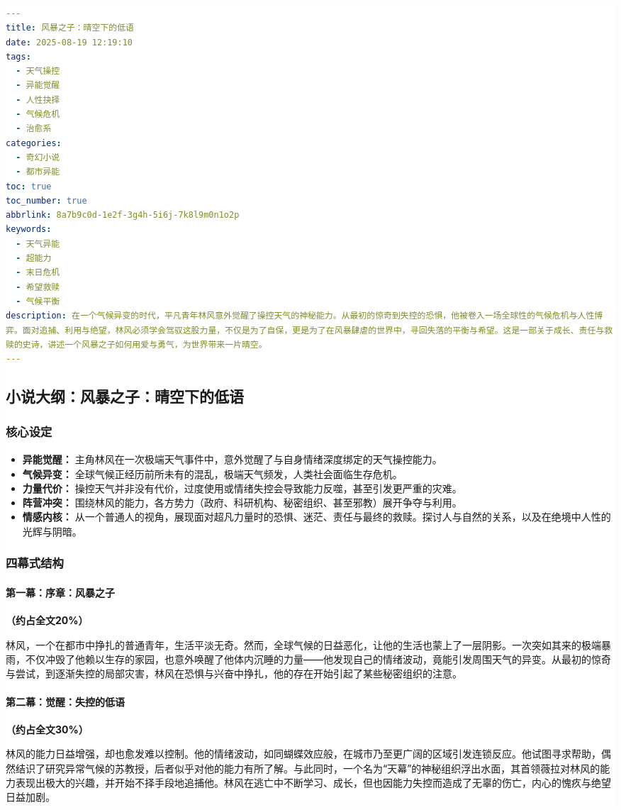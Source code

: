 ```yaml
---
title: 风暴之子：晴空下的低语
date: 2025-08-19 12:19:10
tags:
  - 天气操控
  - 异能觉醒
  - 人性抉择
  - 气候危机
  - 治愈系
categories:
  - 奇幻小说
  - 都市异能
toc: true
toc_number: true
abbrlink: 8a7b9c0d-1e2f-3g4h-5i6j-7k8l9m0n1o2p
keywords:
  - 天气异能
  - 超能力
  - 末日危机
  - 希望救赎
  - 气候平衡
description: 在一个气候异变的时代，平凡青年林风意外觉醒了操控天气的神秘能力。从最初的惊奇到失控的恐惧，他被卷入一场全球性的气候危机与人性博弈。面对追捕、利用与绝望，林风必须学会驾驭这股力量，不仅是为了自保，更是为了在风暴肆虐的世界中，寻回失落的平衡与希望。这是一部关于成长、责任与救赎的史诗，讲述一个风暴之子如何用爱与勇气，为世界带来一片晴空。
---
```


## 小说大纲：风暴之子：晴空下的低语

### 核心设定

*   **异能觉醒：** 主角林风在一次极端天气事件中，意外觉醒了与自身情绪深度绑定的天气操控能力。
*   **气候异变：** 全球气候正经历前所未有的混乱，极端天气频发，人类社会面临生存危机。
*   **力量代价：** 操控天气并非没有代价，过度使用或情绪失控会导致能力反噬，甚至引发更严重的灾难。
*   **阵营冲突：** 围绕林风的能力，各方势力（政府、科研机构、秘密组织、甚至邪教）展开争夺与利用。
*   **情感内核：** 从一个普通人的视角，展现面对超凡力量时的恐惧、迷茫、责任与最终的救赎。探讨人与自然的关系，以及在绝境中人性的光辉与阴暗。

### 四幕式结构

#### 第一幕：序章：风暴之子

**（约占全文20%）**

林风，一个在都市中挣扎的普通青年，生活平淡无奇。然而，全球气候的日益恶化，让他的生活也蒙上了一层阴影。一次突如其来的极端暴雨，不仅冲毁了他赖以生存的家园，也意外唤醒了他体内沉睡的力量——他发现自己的情绪波动，竟能引发周围天气的异变。从最初的惊奇与尝试，到逐渐失控的局部灾害，林风在恐惧与兴奋中挣扎，他的存在开始引起了某些秘密组织的注意。

#### 第二幕：觉醒：失控的低语

**（约占全文30%）**

林风的能力日益增强，却也愈发难以控制。他的情绪波动，如同蝴蝶效应般，在城市乃至更广阔的区域引发连锁反应。他试图寻求帮助，偶然结识了研究异常气候的苏教授，后者似乎对他的能力有所了解。与此同时，一个名为“天幕”的神秘组织浮出水面，其首领薇拉对林风的能力表现出极大的兴趣，并开始不择手段地追捕他。林风在逃亡中不断学习、成长，但也因能力失控而造成了无辜的伤亡，内心的愧疚与绝望日益加剧。
